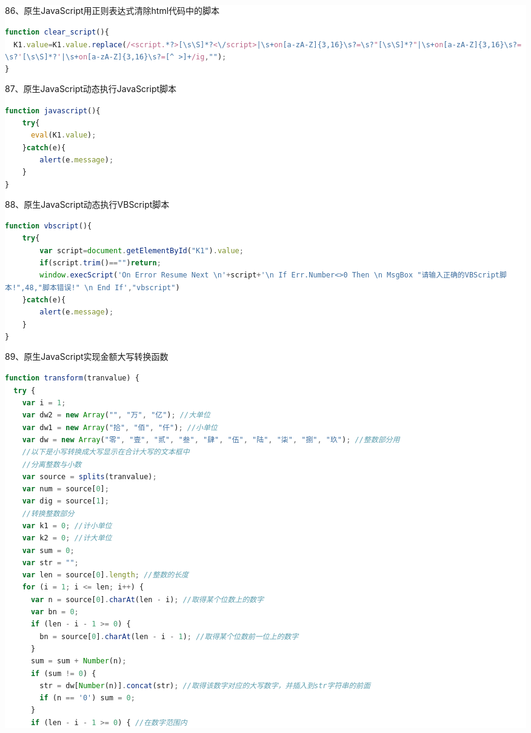 86、原生JavaScript用正则表达式清除html代码中的脚本

```javascript
function clear_script(){
  K1.value=K1.value.replace(/<script.*?>[\s\S]*?<\/script>|\s+on[a-zA-Z]{3,16}\s?=\s?"[\s\S]*?"|\s+on[a-zA-Z]{3,16}\s?=\s?'[\s\S]*?'|\s+on[a-zA-Z]{3,16}\s?=[^ >]+/ig,"");
}
````

87、原生JavaScript动态执行JavaScript脚本

```javascript
function javascript(){
    try{
      eval(K1.value);
    }catch(e){
        alert(e.message);
    }
}
````

88、原生JavaScript动态执行VBScript脚本

```javascript
function vbscript(){
    try{
        var script=document.getElementById("K1").value;
        if(script.trim()=="")return;
        window.execScript('On Error Resume Next \n'+script+'\n If Err.Number<>0 Then \n MsgBox "请输入正确的VBScript脚本!",48,"脚本错误!" \n End If',"vbscript")
    }catch(e){
        alert(e.message);
    }
}
````

89、原生JavaScript实现金额大写转换函数

```javascript
function transform(tranvalue) {
  try {
    var i = 1;
    var dw2 = new Array("", "万", "亿"); //大单位
    var dw1 = new Array("拾", "佰", "仟"); //小单位
    var dw = new Array("零", "壹", "贰", "叁", "肆", "伍", "陆", "柒", "捌", "玖"); //整数部分用
    //以下是小写转换成大写显示在合计大写的文本框中     
    //分离整数与小数
    var source = splits(tranvalue);
    var num = source[0];
    var dig = source[1];
    //转换整数部分
    var k1 = 0; //计小单位
    var k2 = 0; //计大单位
    var sum = 0;
    var str = "";
    var len = source[0].length; //整数的长度
    for (i = 1; i <= len; i++) {
      var n = source[0].charAt(len - i); //取得某个位数上的数字
      var bn = 0;
      if (len - i - 1 >= 0) {
        bn = source[0].charAt(len - i - 1); //取得某个位数前一位上的数字
      }
      sum = sum + Number(n);
      if (sum != 0) {
        str = dw[Number(n)].concat(str); //取得该数字对应的大写数字，并插入到str字符串的前面
        if (n == '0') sum = 0;
      }
      if (len - i - 1 >= 0) { //在数字范围内
```